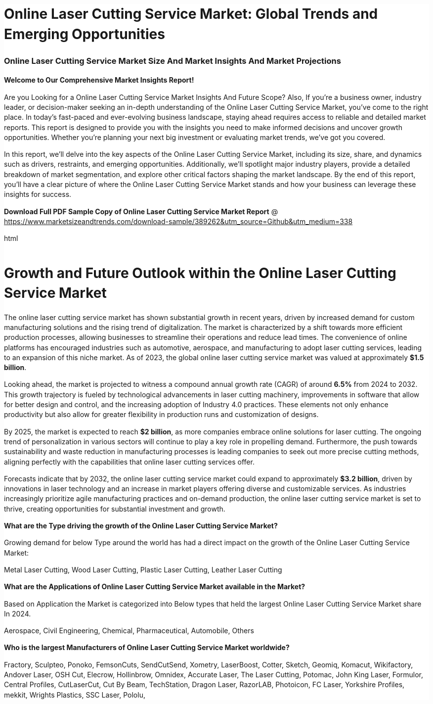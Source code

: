 <h1> Online Laser Cutting Service Market: Global Trends and Emerging Opportunities</h1><div class="" data-test-id=""><h3><span class="">Online Laser Cutting Service Market Size And Market Insights And Market Projections</span></h3></div><div class="" data-test-id=""><p><strong>Welcome to Our Comprehensive Market Insights Report!</strong></p><p>Are you Looking for a Online Laser Cutting Service Market Insights And Future Scope? Also, If you&rsquo;re a business owner, industry leader, or decision-maker seeking an in-depth understanding of the Online Laser Cutting Service Market, you&rsquo;ve come to the right place. In today&rsquo;s fast-paced and ever-evolving business landscape, staying ahead requires access to reliable and detailed market reports. This report is designed to provide you with the insights you need to make informed decisions and uncover growth opportunities. Whether you&rsquo;re planning your next big investment or evaluating market trends, we&rsquo;ve got you covered.</p><p>In this report, we&rsquo;ll delve into the key aspects of the Online Laser Cutting Service Market, including its size, share, and dynamics such as drivers, restraints, and emerging opportunities. Additionally, we&rsquo;ll spotlight major industry players, provide a detailed breakdown of market segmentation, and explore other critical factors shaping the market landscape. By the end of this report, you&rsquo;ll have a clear picture of where the Online Laser Cutting Service Market stands and how your business can leverage these insights for success.</p><p><strong>Download Full PDF Sample Copy of Online Laser Cutting Service Market Report</strong> @ <a href="https://www.marketsizeandtrends.com/download-sample/389262&utm_source=Github&utm_medium=338" target="_blank">https://www.marketsizeandtrends.com/download-sample/389262&utm_source=Github&utm_medium=338</a></p></div><div class="" data-test-id=""><p><span class="">html<html><head>    <title>Growth and Future Outlook of Online Laser Cutting Service Market</title></head><body>    <h1>Growth and Future Outlook within the Online Laser Cutting Service Market</h1>        <p>The online laser cutting service market has shown substantial growth in recent years, driven by increased demand for custom manufacturing solutions and the rising trend of digitalization. The market is characterized by a shift towards more efficient production processes, allowing businesses to streamline their operations and reduce lead times. The convenience of online platforms has encouraged industries such as automotive, aerospace, and manufacturing to adopt laser cutting services, leading to an expansion of this niche market. As of 2023, the global online laser cutting service market was valued at approximately <strong>$1.5 billion</strong>.</p>        <p>Looking ahead, the market is projected to witness a compound annual growth rate (CAGR) of around <strong>6.5%</strong> from 2024 to 2032. This growth trajectory is fueled by technological advancements in laser cutting machinery, improvements in software that allow for better design and control, and the increasing adoption of Industry 4.0 practices. These elements not only enhance productivity but also allow for greater flexibility in production runs and customization of designs.</p>    <p style="font-style: italic;"></p>        <p>By 2025, the market is expected to reach <strong>$2 billion</strong>, as more companies embrace online solutions for laser cutting. The ongoing trend of personalization in various sectors will continue to play a key role in propelling demand. Furthermore, the push towards sustainability and waste reduction in manufacturing processes is leading companies to seek out more precise cutting methods, aligning perfectly with the capabilities that online laser cutting services offer.</p>        <p>Forecasts indicate that by 2032, the online laser cutting service market could expand to approximately <strong>$3.2 billion</strong>, driven by innovations in laser technology and an increase in market players offering diverse and customizable services. As industries increasingly prioritize agile manufacturing practices and on-demand production, the online laser cutting service market is set to thrive, creating opportunities for substantial investment and growth.</p></body></html></span></p><p><strong><span class="">What are the&nbsp;Type driving the growth of the Online Laser Cutting Service Market?</span></strong></p></div><div class="" data-test-id=""><p><span class="">Growing demand for below Type around the world has had a direct impact on the growth of the Online Laser Cutting Service Market:</span></p></div><div class="" data-test-id=""><p>Metal Laser Cutting, Wood Laser Cutting, Plastic Laser Cutting, Leather Laser Cutting</p><p><span class=""><strong>What are the&nbsp;Applications&nbsp;of Online Laser Cutting Service Market available in the Market?</strong></span></p></div><div class="" data-test-id=""><p><span class="">Based on Application the Market is categorized into Below types that held the largest Online Laser Cutting Service Market share In 2024.</span></p></div><div class="" data-test-id=""><p><span class="">Aerospace, Civil Engineering, Chemical, Pharmaceutical, Automobile, Others</span></p><p><span class=""><strong>Who is the largest Manufacturers of Online Laser Cutting Service Market worldwide?</strong></span></p></div><div class="" data-test-id=""><p><span class="">Fractory, Sculpteo, Ponoko, FemsonCuts, SendCutSend, Xometry, LaserBoost, Cotter, Sketch, Geomiq, Komacut, Wikifactory, Andover Laser, OSH Cut, Elecrow, Hollinbrow, Omnidex, Accurate Laser, The Laser Cutting, Potomac, John King Laser, Formulor, Central Profiles, CutLaserCut, Cut By Beam, TechStation, Dragon Laser, RazorLAB, Photoicon, FC Laser, Yorkshire Profiles, mekkit, Wrights Plastics, SSC Laser, Pololu,